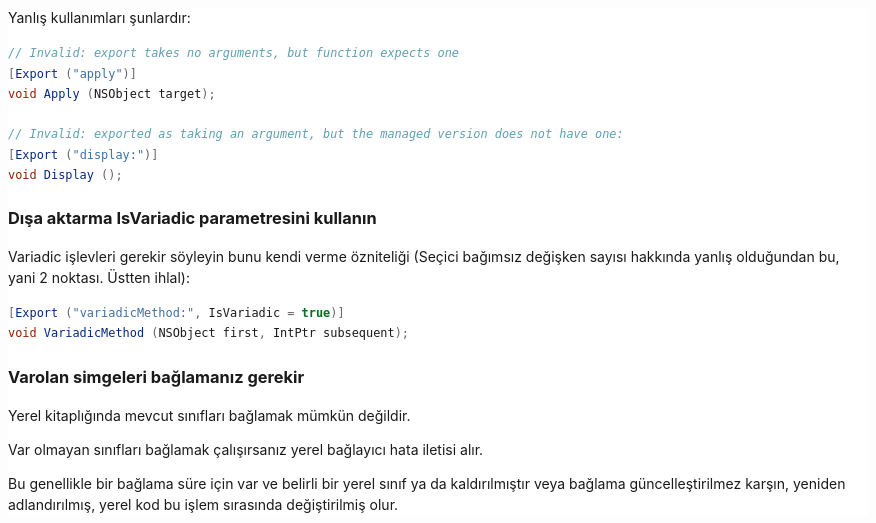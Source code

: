 
Yanlış kullanımları şunlardır:

```csharp
// Invalid: export takes no arguments, but function expects one
[Export ("apply")]
void Apply (NSObject target);

// Invalid: exported as taking an argument, but the managed version does not have one:
[Export ("display:")]
void Display ();
```

### <a name="use-isvariadic-parameter-in-export"></a>Dışa aktarma IsVariadic parametresini kullanın

Variadic işlevleri gerekir söyleyin bunu kendi verme özniteliği (Seçici bağımsız değişken sayısı hakkında yanlış olduğundan bu, yani 2 noktası. Üstten ihlal):

```csharp
[Export ("variadicMethod:", IsVariadic = true)]
void VariadicMethod (NSObject first, IntPtr subsequent);
```

### <a name="must-link-to-existing-symbols"></a>Varolan simgeleri bağlamanız gerekir

Yerel kitaplığında mevcut sınıfları bağlamak mümkün değildir.

Var olmayan sınıfları bağlamak çalışırsanız yerel bağlayıcı hata iletisi alır.

Bu genellikle bir bağlama süre için var ve belirli bir yerel sınıf ya da kaldırılmıştır veya bağlama güncelleştirilmez karşın, yeniden adlandırılmış, yerel kod bu işlem sırasında değiştirilmiş olur.

